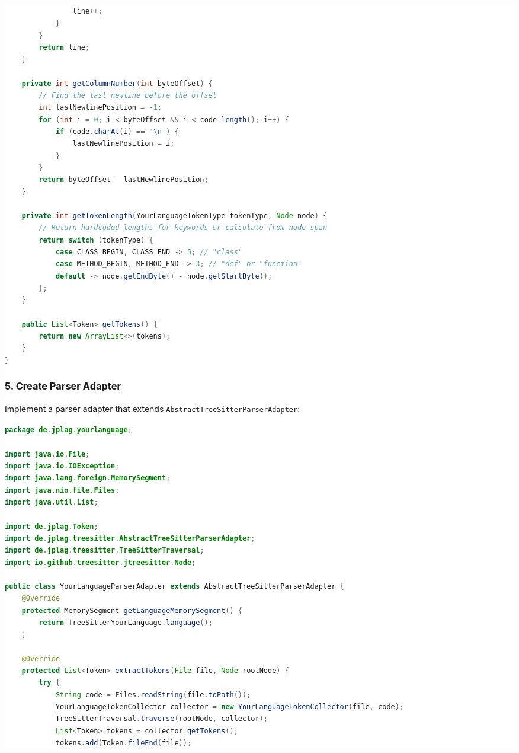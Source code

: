 ```java
                line++;
            }
        }
        return line;
    }

    private int getColumnNumber(int byteOffset) {
        // Find the last newline before the offset
        int lastNewlinePosition = -1;
        for (int i = 0; i < byteOffset && i < code.length(); i++) {
            if (code.charAt(i) == '\n') {
                lastNewlinePosition = i;
            }
        }
        return byteOffset - lastNewlinePosition;
    }

    private int getTokenLength(YourLanguageTokenType tokenType, Node node) {
        // Return hardcoded lengths for keywords or calculate from node span
        return switch (tokenType) {
            case CLASS_BEGIN, CLASS_END -> 5; // "class"
            case METHOD_BEGIN, METHOD_END -> 3; // "def" or "function"
            default -> node.getEndByte() - node.getStartByte();
        };
    }

    public List<Token> getTokens() {
        return new ArrayList<>(tokens);
    }
}
```

### 5. Create Parser Adapter

Implement a parser adapter that extends `AbstractTreeSitterParserAdapter`:

```java
package de.jplag.yourlanguage;

import java.io.File;
import java.io.IOException;
import java.lang.foreign.MemorySegment;
import java.nio.file.Files;
import java.util.List;

import de.jplag.Token;
import de.jplag.treesitter.AbstractTreeSitterParserAdapter;
import de.jplag.treesitter.TreeSitterTraversal;
import io.github.treesitter.jtreesitter.Node;

public class YourLanguageParserAdapter extends AbstractTreeSitterParserAdapter {
    @Override
    protected MemorySegment getLanguageMemorySegment() {
        return TreeSitterYourLanguage.language();
    }

    @Override
    protected List<Token> extractTokens(File file, Node rootNode) {
        try {
            String code = Files.readString(file.toPath());
            YourLanguageTokenCollector collector = new YourLanguageTokenCollector(file, code);
            TreeSitterTraversal.traverse(rootNode, collector);
            List<Token> tokens = collector.getTokens();
            tokens.add(Token.fileEnd(file));
```